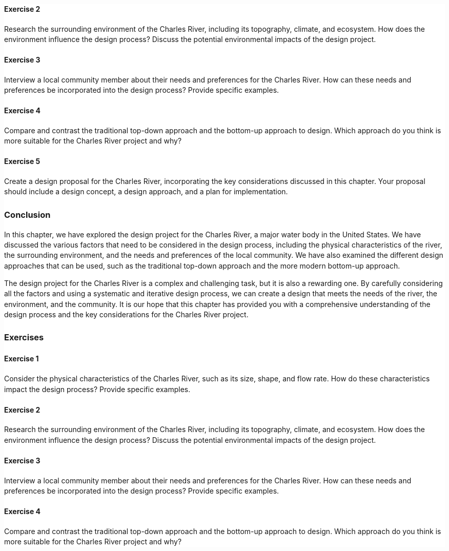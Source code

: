 #### Exercise 2
Research the surrounding environment of the Charles River, including its topography, climate, and ecosystem. How does the environment influence the design process? Discuss the potential environmental impacts of the design project.

#### Exercise 3
Interview a local community member about their needs and preferences for the Charles River. How can these needs and preferences be incorporated into the design process? Provide specific examples.

#### Exercise 4
Compare and contrast the traditional top-down approach and the bottom-up approach to design. Which approach do you think is more suitable for the Charles River project and why?

#### Exercise 5
Create a design proposal for the Charles River, incorporating the key considerations discussed in this chapter. Your proposal should include a design concept, a design approach, and a plan for implementation.


### Conclusion

In this chapter, we have explored the design project for the Charles River, a major water body in the United States. We have discussed the various factors that need to be considered in the design process, including the physical characteristics of the river, the surrounding environment, and the needs and preferences of the local community. We have also examined the different design approaches that can be used, such as the traditional top-down approach and the more modern bottom-up approach.

The design project for the Charles River is a complex and challenging task, but it is also a rewarding one. By carefully considering all the factors and using a systematic and iterative design process, we can create a design that meets the needs of the river, the environment, and the community. It is our hope that this chapter has provided you with a comprehensive understanding of the design process and the key considerations for the Charles River project.

### Exercises

#### Exercise 1
Consider the physical characteristics of the Charles River, such as its size, shape, and flow rate. How do these characteristics impact the design process? Provide specific examples.

#### Exercise 2
Research the surrounding environment of the Charles River, including its topography, climate, and ecosystem. How does the environment influence the design process? Discuss the potential environmental impacts of the design project.

#### Exercise 3
Interview a local community member about their needs and preferences for the Charles River. How can these needs and preferences be incorporated into the design process? Provide specific examples.

#### Exercise 4
Compare and contrast the traditional top-down approach and the bottom-up approach to design. Which approach do you think is more suitable for the Charles River project and why?
